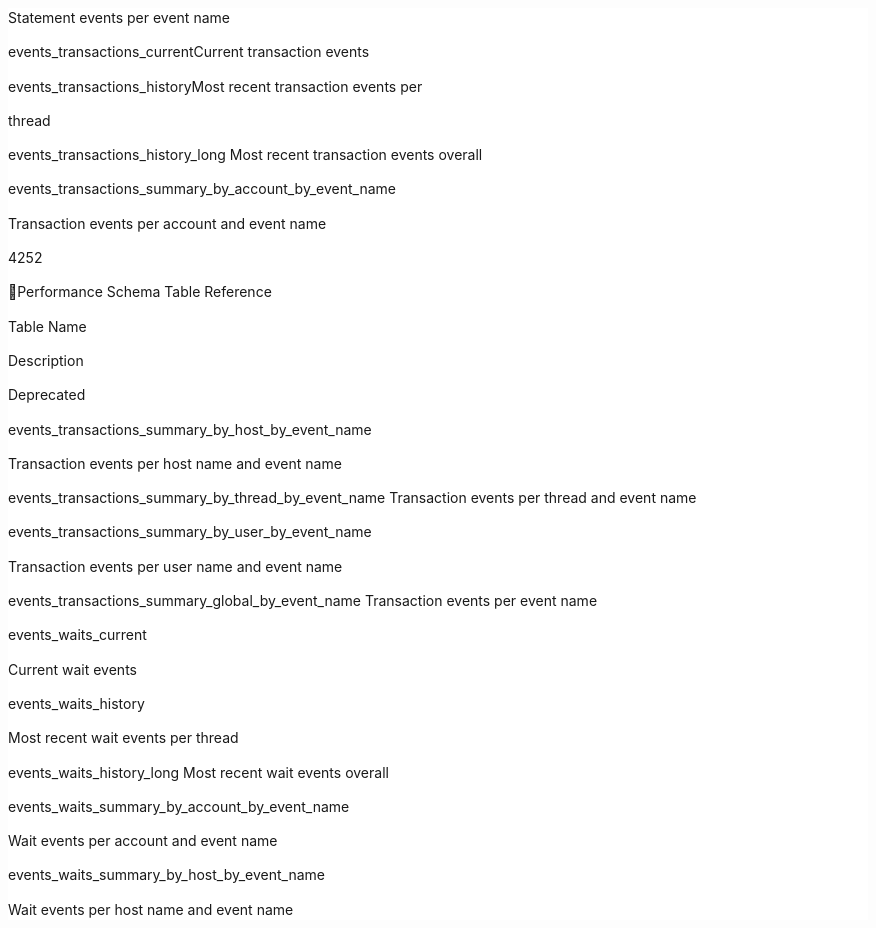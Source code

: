 Statement events per event name

events_transactions_currentCurrent transaction events

events_transactions_historyMost recent transaction events per

thread

events_transactions_history_long
Most recent transaction events
overall

events_transactions_summary_by_account_by_event_name

Transaction events per account
and event name

4252

Performance Schema Table Reference

Table Name

Description

Deprecated

events_transactions_summary_by_host_by_event_name

Transaction events per host name
and event name

events_transactions_summary_by_thread_by_event_name
Transaction events per thread and
event name

events_transactions_summary_by_user_by_event_name

Transaction events per user name
and event name

events_transactions_summary_global_by_event_name
Transaction events per event
name

events_waits_current

Current wait events

events_waits_history

Most recent wait events per thread

events_waits_history_long Most recent wait events overall

events_waits_summary_by_account_by_event_name

Wait events per account and
event name

events_waits_summary_by_host_by_event_name

Wait events per host name and
event name
